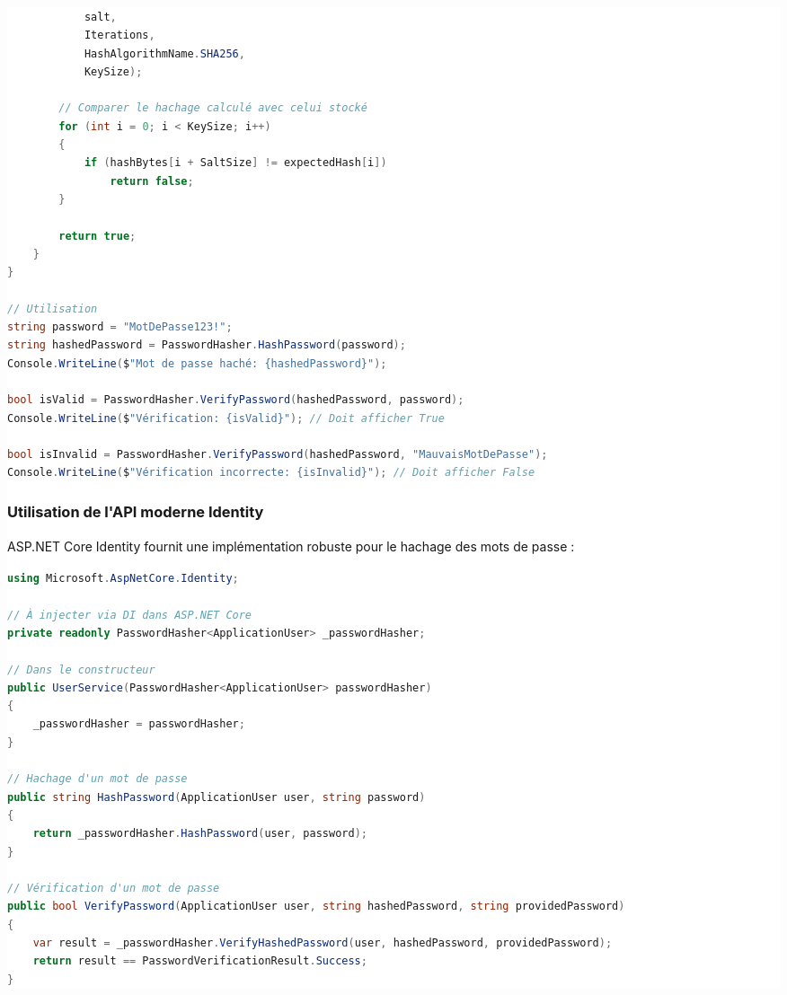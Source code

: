 ```csharp
            salt,
            Iterations,
            HashAlgorithmName.SHA256,
            KeySize);

        // Comparer le hachage calculé avec celui stocké
        for (int i = 0; i < KeySize; i++)
        {
            if (hashBytes[i + SaltSize] != expectedHash[i])
                return false;
        }

        return true;
    }
}

// Utilisation
string password = "MotDePasse123!";
string hashedPassword = PasswordHasher.HashPassword(password);
Console.WriteLine($"Mot de passe haché: {hashedPassword}");

bool isValid = PasswordHasher.VerifyPassword(hashedPassword, password);
Console.WriteLine($"Vérification: {isValid}"); // Doit afficher True

bool isInvalid = PasswordHasher.VerifyPassword(hashedPassword, "MauvaisMotDePasse");
Console.WriteLine($"Vérification incorrecte: {isInvalid}"); // Doit afficher False
```

### Utilisation de l'API moderne Identity

ASP.NET Core Identity fournit une implémentation robuste pour le hachage des mots de passe :

```csharp
using Microsoft.AspNetCore.Identity;

// À injecter via DI dans ASP.NET Core
private readonly PasswordHasher<ApplicationUser> _passwordHasher;

// Dans le constructeur
public UserService(PasswordHasher<ApplicationUser> passwordHasher)
{
    _passwordHasher = passwordHasher;
}

// Hachage d'un mot de passe
public string HashPassword(ApplicationUser user, string password)
{
    return _passwordHasher.HashPassword(user, password);
}

// Vérification d'un mot de passe
public bool VerifyPassword(ApplicationUser user, string hashedPassword, string providedPassword)
{
    var result = _passwordHasher.VerifyHashedPassword(user, hashedPassword, providedPassword);
    return result == PasswordVerificationResult.Success;
}
```
